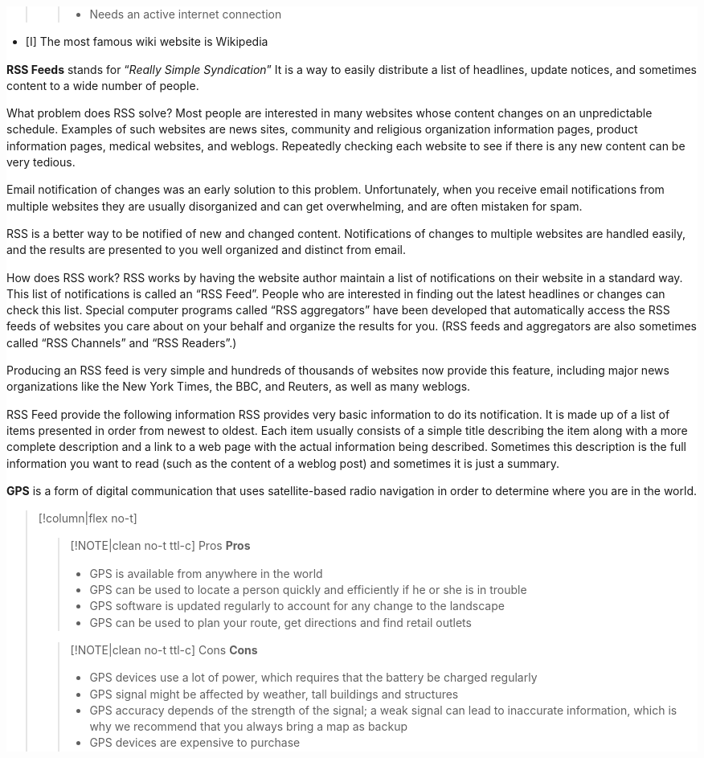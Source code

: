 >>- Needs an active internet connection

- [I]  The most famous wiki website is Wikipedia

**RSS Feeds**
stands for “*Really Simple Syndication*”
It is a way to easily distribute a list of headlines, update notices, and sometimes content to a wide number of people.

What problem does RSS solve?
Most people are interested in many websites whose content changes on an unpredictable schedule. Examples of such websites are news sites, community and religious organization information pages, product information pages, medical websites, and weblogs. Repeatedly checking each website to see if there is any new content can be very tedious.

Email notification of changes was an early solution to this problem. Unfortunately, when you receive email notifications from multiple websites they are usually disorganized and can get overwhelming, and are often mistaken for spam.

RSS is a better way to be notified of new and changed content. Notifications of changes to multiple websites are handled easily, and the results are presented to you well organized and distinct from email.

How does RSS work?
RSS works by having the website author maintain a list of notifications on their website in a standard way. This list of notifications is called an “RSS Feed”. People who are interested in finding out the latest headlines or changes can check this list. Special computer programs called “RSS aggregators” have been developed that automatically access the RSS feeds of websites you care about on your behalf and organize the results for you. (RSS feeds and aggregators are also sometimes called “RSS Channels” and “RSS Readers”.)

Producing an RSS feed is very simple and hundreds of thousands of websites now provide this feature, including major news organizations like the New York Times, the BBC, and Reuters, as well as many weblogs.

RSS Feed provide the following information
RSS provides very basic information to do its notification. It is made up of a list of items presented in order from newest to oldest. Each item usually consists of a simple title describing the item along with a more complete description and a link to a web page with the actual information being described. Sometimes this description is the full information you want to read (such as the content of a weblog post) and sometimes it is just a summary.

**GPS**
is a form of digital communication that uses satellite-based radio navigation in order to determine where you are in the world.
>[!column|flex no-t]
>>[!NOTE|clean no-t ttl-c] Pros
>> **Pros**
>>- GPS is available from anywhere in the world
>>- GPS can be used to locate a person quickly and efficiently if he or she is in trouble
>>- GPS software is updated regularly to account for any change to the landscape
>>- GPS can be used to plan your route, get directions and find retail outlets
>
>>[!NOTE|clean no-t ttl-c] Cons
>> **Cons**
>>- GPS devices use a lot of power, which requires that the battery be charged regularly
>>- GPS signal might be affected by weather, tall buildings and structures
>>- GPS accuracy depends of the strength of the signal; a weak signal can lead to inaccurate information, which is why we recommend that you always bring a map as backup
>>- GPS devices are expensive to purchase
